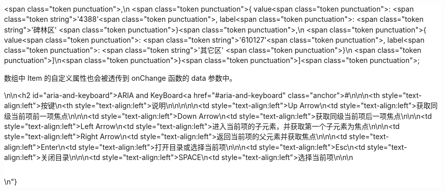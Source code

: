 <span class=\"token punctuation\">,</span>\n        <span class=\"token punctuation\">{</span> value<span class=\"token punctuation\">:</span> <span class=\"token string\">&apos;4388&apos;</span><span class=\"token punctuation\">,</span> label<span class=\"token punctuation\">:</span> <span class=\"token string\">&apos;&#x7891;&#x6797;&#x533A;&apos;</span> <span class=\"token punctuation\">}</span><span class=\"token punctuation\">,</span>\n        <span class=\"token punctuation\">{</span> value<span class=\"token punctuation\">:</span> <span class=\"token string\">&apos;610127&apos;</span><span class=\"token punctuation\">,</span> label<span class=\"token punctuation\">:</span> <span class=\"token string\">&apos;&#x5176;&#x5B83;&#x533A;&apos;</span> <span class=\"token punctuation\">}</span>\n    <span class=\"token punctuation\">]</span>\n<span class=\"token punctuation\">}</span><span class=\"token punctuation\">]</span><span class=\"token punctuation\">;</span></code></pre></div><p>&#x6570;&#x7EC4;&#x4E2D; Item &#x7684;&#x81EA;&#x5B9A;&#x4E49;&#x5C5E;&#x6027;&#x4E5F;&#x4F1A;&#x88AB;&#x900F;&#x4F20;&#x5230; onChange &#x51FD;&#x6570;&#x7684; data &#x53C2;&#x6570;&#x4E2D;&#x3002;</p>\n\n<h2 id=\"aria-and-keyboard\">ARIA and KeyBoard<a href=\"#aria-and-keyboard\" class=\"anchor\">#</a></h2><table>\n<thead>\n<tr>\n<th style=\"text-align:left\">&#x6309;&#x952E;</th>\n<th style=\"text-align:left\">&#x8BF4;&#x660E;</th>\n</tr>\n</thead>\n<tbody>\n<tr>\n<td style=\"text-align:left\">Up Arrow</td>\n<td style=\"text-align:left\">&#x83B7;&#x53D6;&#x540C;&#x7EA7;&#x5F53;&#x524D;&#x9879;&#x524D;&#x4E00;&#x9879;&#x7126;&#x70B9;</td>\n</tr>\n<tr>\n<td style=\"text-align:left\">Down Arrow</td>\n<td style=\"text-align:left\">&#x83B7;&#x53D6;&#x540C;&#x7EA7;&#x5F53;&#x524D;&#x9879;&#x540E;&#x4E00;&#x9879;&#x7126;&#x70B9;</td>\n</tr>\n<tr>\n<td style=\"text-align:left\">Left Arrow</td>\n<td style=\"text-align:left\">&#x8FDB;&#x5165;&#x5F53;&#x524D;&#x9879;&#x7684;&#x5B50;&#x5143;&#x7D20;&#xFF0C;&#x5E76;&#x83B7;&#x53D6;&#x7B2C;&#x4E00;&#x4E2A;&#x5B50;&#x5143;&#x7D20;&#x4E3A;&#x7126;&#x70B9;</td>\n</tr>\n<tr>\n<td style=\"text-align:left\">Right Arrow</td>\n<td style=\"text-align:left\">&#x8FD4;&#x56DE;&#x5F53;&#x524D;&#x9879;&#x7684;&#x7236;&#x5143;&#x7D20;&#x5E76;&#x83B7;&#x53D6;&#x7126;&#x70B9;</td>\n</tr>\n<tr>\n<td style=\"text-align:left\">Enter</td>\n<td style=\"text-align:left\">&#x6253;&#x5F00;&#x76EE;&#x5F55;&#x6216;&#x9009;&#x62E9;&#x5F53;&#x524D;&#x9879;</td>\n</tr>\n<tr>\n<td style=\"text-align:left\">Esc</td>\n<td style=\"text-align:left\">&#x5173;&#x95ED;&#x76EE;&#x5F55;</td>\n</tr>\n<tr>\n<td style=\"text-align:left\">SPACE</td>\n<td style=\"text-align:left\">&#x9009;&#x62E9;&#x5F53;&#x524D;&#x9879;</td>\n</tr>\n</tbody>\n</table>\n"}